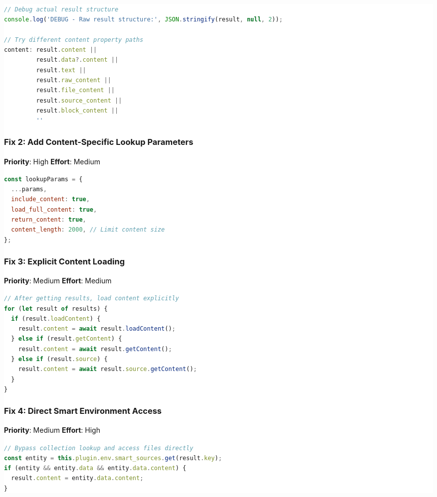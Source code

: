 ```javascript
// Debug actual result structure
console.log('DEBUG - Raw result structure:', JSON.stringify(result, null, 2));

// Try different content property paths
content: result.content ||
         result.data?.content ||
         result.text ||
         result.raw_content ||
         result.file_content ||
         result.source_content ||
         result.block_content ||
         ''
```

### **Fix 2: Add Content-Specific Lookup Parameters**
**Priority**: High
**Effort**: Medium

```javascript
const lookupParams = {
  ...params,
  include_content: true,
  load_full_content: true,
  return_content: true,
  content_length: 2000, // Limit content size
};
```

### **Fix 3: Explicit Content Loading**
**Priority**: Medium
**Effort**: Medium

```javascript
// After getting results, load content explicitly
for (let result of results) {
  if (result.loadContent) {
    result.content = await result.loadContent();
  } else if (result.getContent) {
    result.content = await result.getContent();
  } else if (result.source) {
    result.content = await result.source.getContent();
  }
}
```

### **Fix 4: Direct Smart Environment Access**
**Priority**: Medium
**Effort**: High

```javascript
// Bypass collection lookup and access files directly
const entity = this.plugin.env.smart_sources.get(result.key);
if (entity && entity.data && entity.data.content) {
  result.content = entity.data.content;
}
```
